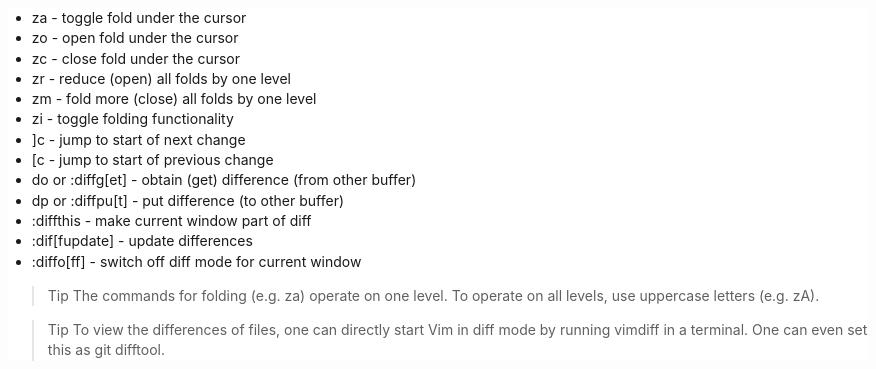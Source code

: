 - za - toggle fold under the cursor
- zo - open fold under the cursor
- zc - close fold under the cursor
- zr - reduce (open) all folds by one level
- zm - fold more (close) all folds by one level
- zi - toggle folding functionality
- ]c - jump to start of next change
- \[c - jump to start of previous change
- do or :diffg\[et] - obtain (get) difference (from other buffer)
- dp or :diffpu\[t] - put difference (to other buffer)
- :diffthis - make current window part of diff
- :dif\[fupdate] - update differences
- :diffo\[ff] - switch off diff mode for current window
> Tip The commands for folding (e.g. za) operate on one level. To operate on all levels, use uppercase letters (e.g. zA).

> Tip To view the differences of files, one can directly start Vim in diff mode by running vimdiff in a terminal. One can even set this as git difftool.
